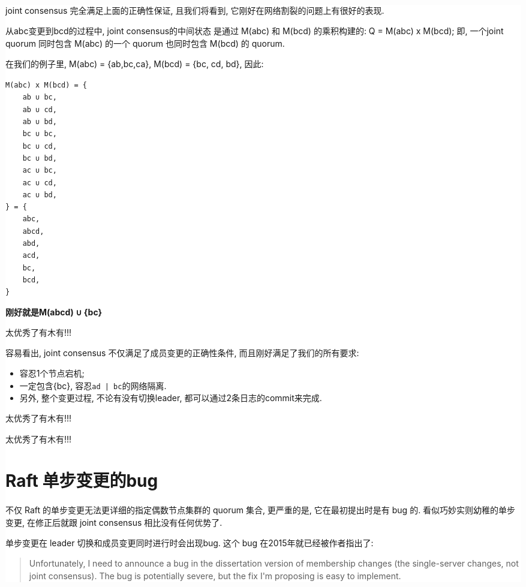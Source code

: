 joint consensus 完全满足上面的正确性保证, 且我们将看到, 它刚好在网络割裂的问题上有很好的表现.

从abc变更到bcd的过程中, joint consensus的中间状态
是通过 M(abc) 和 M(bcd) 的乘积构建的: Q = M(abc) x M(bcd);
即, 一个joint quorum 同时包含 M(abc) 的一个 quorum 也同时包含 M(bcd) 的 quorum.

在我们的例子里, M(abc) = {ab,bc,ca}, M(bcd) = {bc, cd, bd}, 因此:

```
M(abc) x M(bcd) = {
    ab ∪ bc,
    ab ∪ cd,
    ab ∪ bd,
    bc ∪ bc,
    bc ∪ cd,
    bc ∪ bd,
    ac ∪ bc,
    ac ∪ cd,
    ac ∪ bd,
} = {
    abc,
    abcd,
    abd,
    acd,
    bc,
    bcd,
}
```

**刚好就是M(abcd) ∪ {bc}**

太优秀了有木有!!!

容易看出, joint consensus 不仅满足了成员变更的正确性条件, 而且刚好满足了我们的所有要求:

- 容忍1个节点宕机;
- 一定包含{bc}, 容忍`ad | bc`的网络隔离.
- 另外, 整个变更过程, 不论有没有切换leader, 都可以通过2条日志的commit来完成.

太优秀了有木有!!!

太优秀了有木有!!!


# Raft 单步变更的bug

不仅 Raft 的单步变更无法更详细的指定偶数节点集群的 quorum 集合,
更严重的是, 它在最初提出时是有 bug 的.
看似巧妙实则幼稚的单步变更, 在修正后就跟 joint consensus 相比没有任何优势了.

单步变更在 leader 切换和成员变更同时进行时会出现bug.
这个 bug 在2015年就已经被作者指出了:

> Unfortunately, I need to announce a bug in the dissertation version of
> membership changes (the single-server changes, not joint consensus). The bug is
> potentially severe, but the fix I'm proposing is easy to implement.
